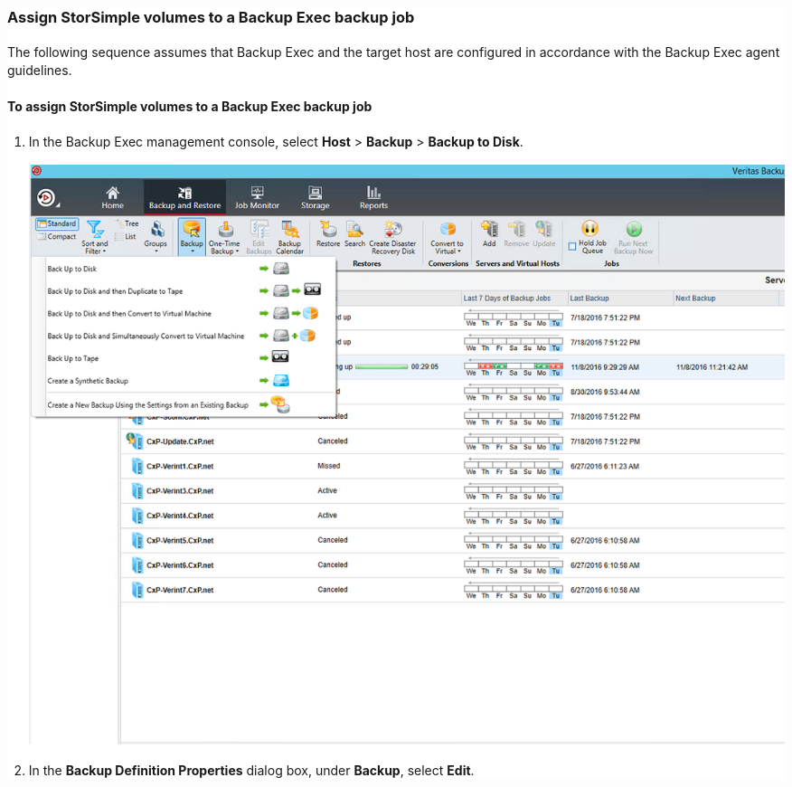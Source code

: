 
### Assign StorSimple volumes to a Backup Exec backup job

The following sequence assumes that Backup Exec and the target host are configured in accordance with the Backup Exec agent guidelines.

#### To assign StorSimple volumes to a Backup Exec backup job

1.  In the Backup Exec management console, select **Host** > **Backup** > **Backup to Disk**.

    ![Backup Exec management console, select host, backup, and backup to disk](./media/storsimple-configure-backup-target-using-backup-exec/image14.png)

2.  In the **Backup Definition Properties** dialog box, under **Backup**, select **Edit**.

